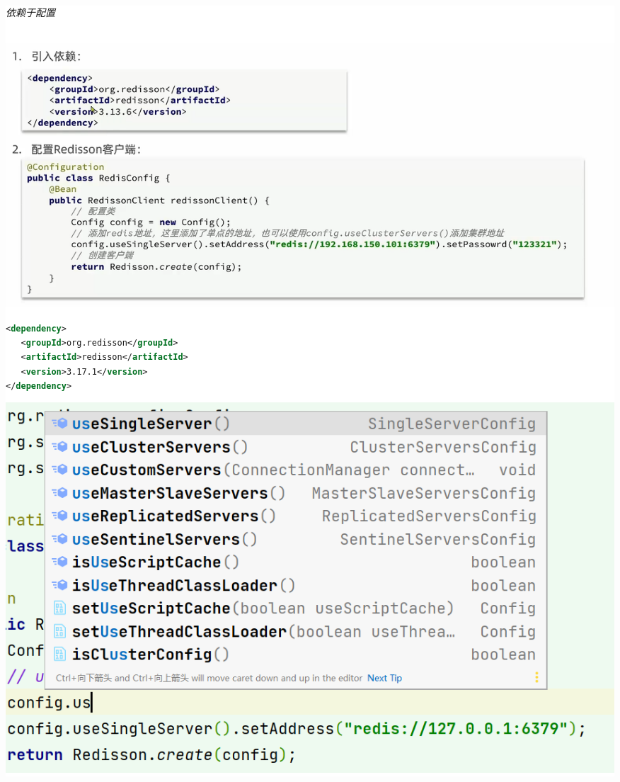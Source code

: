 ###### 依赖于配置

![image-20220504205042959](Redis.assets\image-20220504205042959.png)

```xml
<dependency>
   <groupId>org.redisson</groupId>
   <artifactId>redisson</artifactId>
   <version>3.17.1</version>
</dependency>  
```

![image-20220504205527554](Redis.assets\image-20220504205527554.png)
